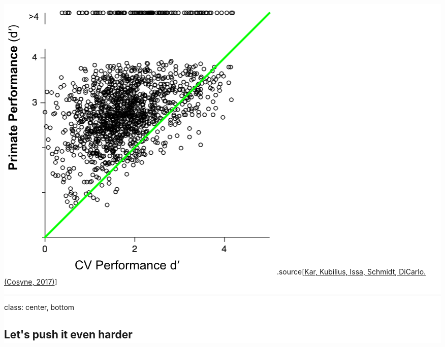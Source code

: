 ![](img/neural_time/model-vs-primate.png)
.source[[Kar, Kubilius, Issa, Schmidt, DiCarlo. (Cosyne, 2017)](http://doi.org/10.1073/pnas.1403112111)]

---
class: center, bottom

## Let's push it even harder
